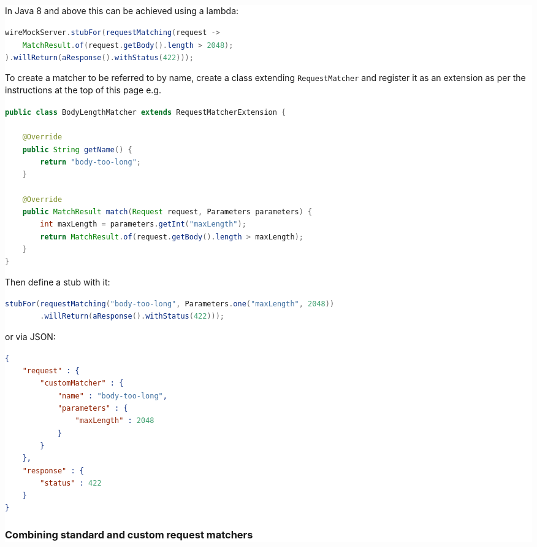 
In Java 8 and above this can be achieved using a lambda:

```java
wireMockServer.stubFor(requestMatching(request ->
    MatchResult.of(request.getBody().length > 2048);
).willReturn(aResponse().withStatus(422)));
```

To create a matcher to be referred to by name, create a class extending
`RequestMatcher` and register it as an extension as per the instructions
at the top of this page e.g.

```java
public class BodyLengthMatcher extends RequestMatcherExtension {

    @Override
    public String getName() {
        return "body-too-long";
    }

    @Override
    public MatchResult match(Request request, Parameters parameters) {
        int maxLength = parameters.getInt("maxLength");
        return MatchResult.of(request.getBody().length > maxLength);
    }
}
```

Then define a stub with it:

```java
stubFor(requestMatching("body-too-long", Parameters.one("maxLength", 2048))
        .willReturn(aResponse().withStatus(422)));
```

or via JSON:

```json
{
    "request" : {
        "customMatcher" : {
            "name" : "body-too-long",
            "parameters" : {
                "maxLength" : 2048
            }
        }
    },
    "response" : {
        "status" : 422
    }
}
```

### Combining standard and custom request matchers
